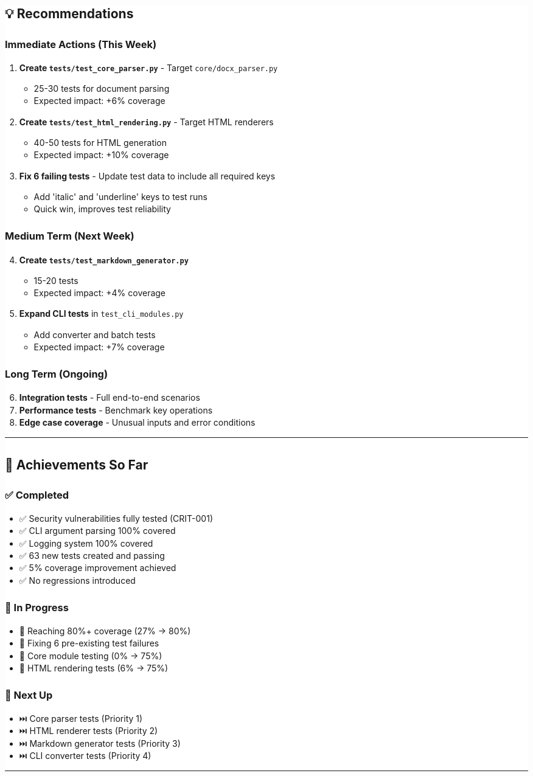 
## 💡 Recommendations

### Immediate Actions (This Week)
1. **Create `tests/test_core_parser.py`** - Target `core/docx_parser.py`
   - 25-30 tests for document parsing
   - Expected impact: +6% coverage

2. **Create `tests/test_html_rendering.py`** - Target HTML renderers
   - 40-50 tests for HTML generation
   - Expected impact: +10% coverage

3. **Fix 6 failing tests** - Update test data to include all required keys
   - Add 'italic' and 'underline' keys to test runs
   - Quick win, improves test reliability

### Medium Term (Next Week)
4. **Create `tests/test_markdown_generator.py`**
   - 15-20 tests
   - Expected impact: +4% coverage

5. **Expand CLI tests** in `test_cli_modules.py`
   - Add converter and batch tests
   - Expected impact: +7% coverage

### Long Term (Ongoing)
6. **Integration tests** - Full end-to-end scenarios
7. **Performance tests** - Benchmark key operations
8. **Edge case coverage** - Unusual inputs and error conditions

---

## 🎉 Achievements So Far

### ✅ Completed
- ✅ Security vulnerabilities fully tested (CRIT-001)
- ✅ CLI argument parsing 100% covered
- ✅ Logging system 100% covered
- ✅ 63 new tests created and passing
- ✅ 5% coverage improvement achieved
- ✅ No regressions introduced

### 🎯 In Progress
- 🔄 Reaching 80%+ coverage (27% → 80%)
- 🔄 Fixing 6 pre-existing test failures
- 🔄 Core module testing (0% → 75%)
- 🔄 HTML rendering tests (6% → 75%)

### 📅 Next Up
- ⏭️ Core parser tests (Priority 1)
- ⏭️ HTML renderer tests (Priority 2)
- ⏭️ Markdown generator tests (Priority 3)
- ⏭️ CLI converter tests (Priority 4)

---